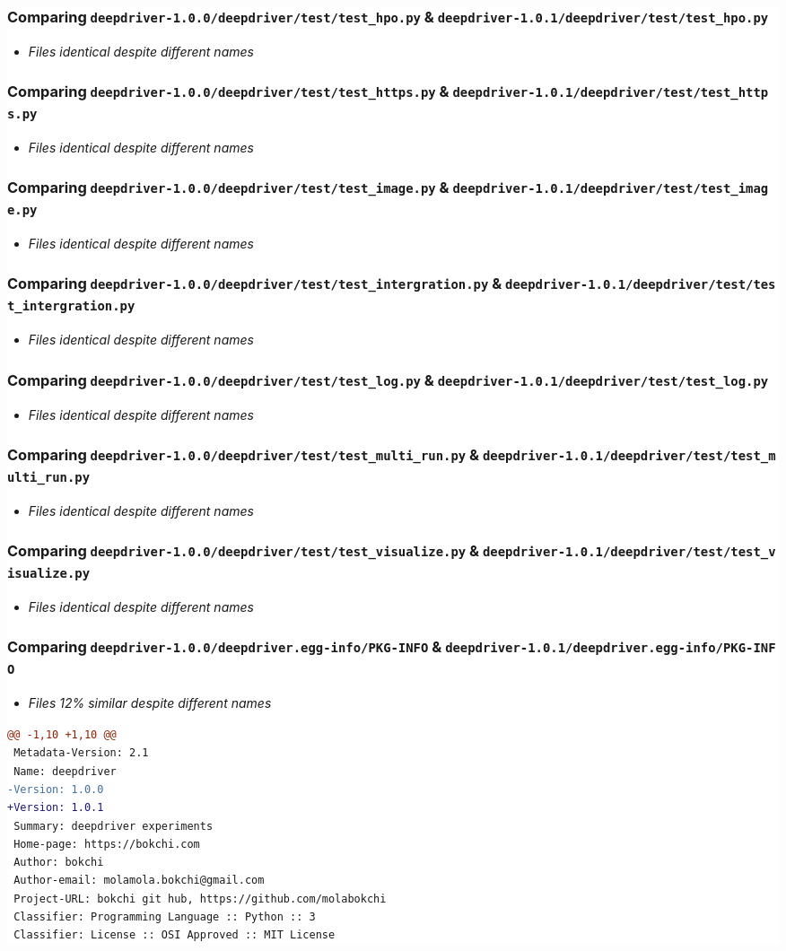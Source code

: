 ### Comparing `deepdriver-1.0.0/deepdriver/test/test_hpo.py` & `deepdriver-1.0.1/deepdriver/test/test_hpo.py`

 * *Files identical despite different names*

### Comparing `deepdriver-1.0.0/deepdriver/test/test_https.py` & `deepdriver-1.0.1/deepdriver/test/test_https.py`

 * *Files identical despite different names*

### Comparing `deepdriver-1.0.0/deepdriver/test/test_image.py` & `deepdriver-1.0.1/deepdriver/test/test_image.py`

 * *Files identical despite different names*

### Comparing `deepdriver-1.0.0/deepdriver/test/test_intergration.py` & `deepdriver-1.0.1/deepdriver/test/test_intergration.py`

 * *Files identical despite different names*

### Comparing `deepdriver-1.0.0/deepdriver/test/test_log.py` & `deepdriver-1.0.1/deepdriver/test/test_log.py`

 * *Files identical despite different names*

### Comparing `deepdriver-1.0.0/deepdriver/test/test_multi_run.py` & `deepdriver-1.0.1/deepdriver/test/test_multi_run.py`

 * *Files identical despite different names*

### Comparing `deepdriver-1.0.0/deepdriver/test/test_visualize.py` & `deepdriver-1.0.1/deepdriver/test/test_visualize.py`

 * *Files identical despite different names*

### Comparing `deepdriver-1.0.0/deepdriver.egg-info/PKG-INFO` & `deepdriver-1.0.1/deepdriver.egg-info/PKG-INFO`

 * *Files 12% similar despite different names*

```diff
@@ -1,10 +1,10 @@
 Metadata-Version: 2.1
 Name: deepdriver
-Version: 1.0.0
+Version: 1.0.1
 Summary: deepdriver experiments
 Home-page: https://bokchi.com
 Author: bokchi
 Author-email: molamola.bokchi@gmail.com
 Project-URL: bokchi git hub, https://github.com/molabokchi
 Classifier: Programming Language :: Python :: 3
 Classifier: License :: OSI Approved :: MIT License
```
